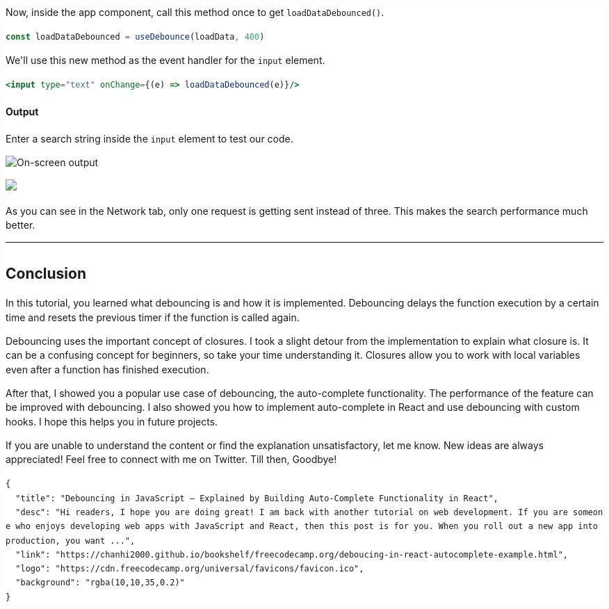 Now, inside the app component, call this method once to get `loadDataDebounced()`.

```js
const loadDataDebounced = useDebounce(loadData, 400)
```

We'll use this new method as the event handler for the `input` element.

```jsx
<input type="text" onChange={(e) => loadDataDebounced(e)}/>
```

#### Output

Enter a search string inside the `input` element to test our code.

![On-screen output](https://freecodecamp.org/news/content/images/2024/02/Screenshot-2024-02-09-190240.png)

![](https://freecodecamp.org/news/content/images/2024/02/Screenshot-2024-02-09-191234.png)

As you can see in the Network tab, only one request is getting sent instead of three. This makes the search performance much better.

---

## Conclusion

In this tutorial, you learned what debouncing is and how it is implemented. Debouncing delays the function execution by a certain time and resets the previous timer if the function is called again.

Debouncing uses the important concept of closures. I took a slight detour from the implementation to explain what closure is. It can be a confusing concept for beginners, so take your time understanding it. Closures allow you to work with local variables even after a function has finished execution.

After that, I showed you a popular use case of debouncing, the auto-complete functionality. The performance of the feature can be improved with debouncing. I also showed you how to implement auto-complete in React and use debouncing with custom hooks. I hope this helps you in future projects.

If you are unable to understand the content or find the explanation unsatisfactory, let me know. New ideas are always appreciated! Feel free to connect with me on Twitter. Till then, Goodbye!


```component VPCard
{
  "title": "Debouncing in JavaScript – Explained by Building Auto-Complete Functionality in React",
  "desc": "Hi readers, I hope you are doing great! I am back with another tutorial on web development. If you are someone who enjoys developing web apps with JavaScript and React, then this post is for you. When you roll out a new app into production, you want ...",
  "link": "https://chanhi2000.github.io/bookshelf/freecodecamp.org/deboucing-in-react-autocomplete-example.html",
  "logo": "https://cdn.freecodecamp.org/universal/favicons/favicon.ico",
  "background": "rgba(10,10,35,0.2)"
}
```
